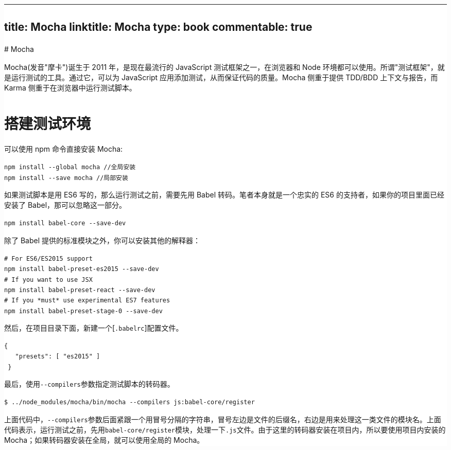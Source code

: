 
---
title: Mocha
linktitle: Mocha
type: book
commentable: true
---

# Mocha

Mocha(发音"摩卡")诞生于 2011 年，是现在最流行的 JavaScript 测试框架之一，在浏览器和 Node 环境都可以使用。所谓"测试框架"，就是运行测试的工具。通过它，可以为 JavaScript 应用添加测试，从而保证代码的质量。Mocha 侧重于提供 TDD/BDD 上下文与报告，而 Karma 侧重于在浏览器中运行测试脚本。

# 搭建测试环境

可以使用 npm 命令直接安装 Mocha:

```
npm install --global mocha //全局安装
npm install --save mocha //局部安装
```

如果测试脚本是用 ES6 写的，那么运行测试之前，需要先用 Babel 转码。笔者本身就是一个忠实的 ES6 的支持者，如果你的项目里面已经安装了 Babel，那可以忽略这一部分。

```
npm install babel-core --save-dev
```

除了 Babel 提供的标准模块之外，你可以安装其他的解释器：

```
# For ES6/ES2015 support 
npm install babel-preset-es2015 --save-dev
# If you want to use JSX 
npm install babel-preset-react --save-dev
# If you *must* use experimental ES7 features 
npm install babel-preset-stage-0 --save-dev
```

然后，在项目目录下面，新建一个[`.babelrc`]配置文件。

```
{
   "presets": [ "es2015" ]
 }

```

最后，使用`--compilers`参数指定测试脚本的转码器。

```
$ ../node_modules/mocha/bin/mocha --compilers js:babel-core/register
```

上面代码中，`--compilers`参数后面紧跟一个用冒号分隔的字符串，冒号左边是文件的后缀名，右边是用来处理这一类文件的模块名。上面代码表示，运行测试之前，先用`babel-core/register`模块，处理一下`.js`文件。由于这里的转码器安装在项目内，所以要使用项目内安装的 Mocha；如果转码器安装在全局，就可以使用全局的 Mocha。
